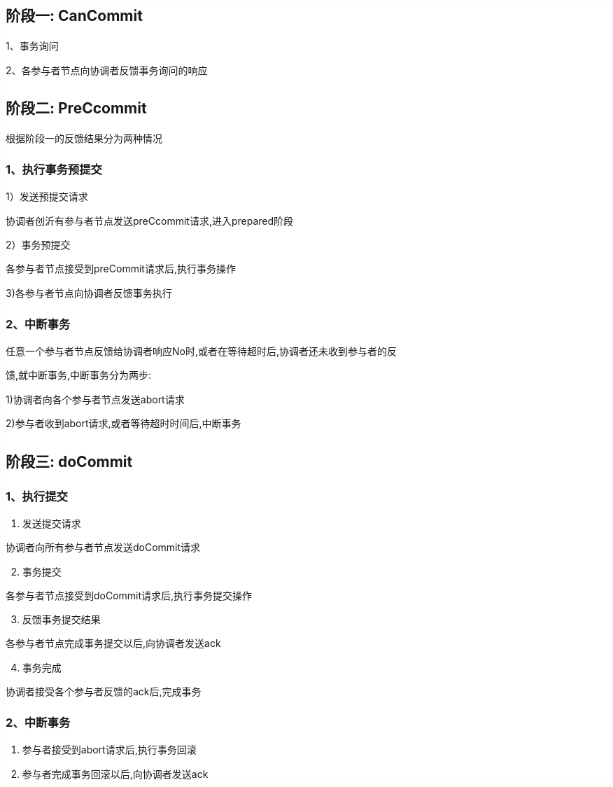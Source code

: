 ## 阶段一: CanCommit

1、事务询问

2、各参与者节点向协调者反馈事务询问的响应

## 阶段二: PreCcommit

根据阶段一的反馈结果分为两种情况

### 1、执行事务预提交

1）发送预提交请求

协调者创沂有参与者节点发送preCcommit请求,进入prepared阶段

2）事务预提交

各参与者节点接受到preCommit请求后,执行事务操作

3)各参与者节点向协调者反馈事务执行

### 2、中断事务

任意一个参与者节点反馈给协调者响应No时,或者在等待超时后,协调者还未收到参与者的反

馈,就中断事务,中断事务分为两步:

1)协调者向各个参与者节点发送abort请求

2)参与者收到abort请求,或者等待超时时间后,中断事务

## 阶段三: doCommit

### 1、执行提交

1) 发送提交请求

协调者向所有参与者节点发送doCommit请求

2) 事务提交

各参与者节点接受到doCommit请求后,执行事务提交操作

3) 反馈事务提交结果

各参与者节点完成事务提交以后,向协调者发送ack

4) 事务完成

协调者接受各个参与者反馈的ack后,完成事务

### 2、中断事务

1) 参与者接受到abort请求后,执行事务回滚

2) 参与者完成事务回滚以后,向协调者发送ack
